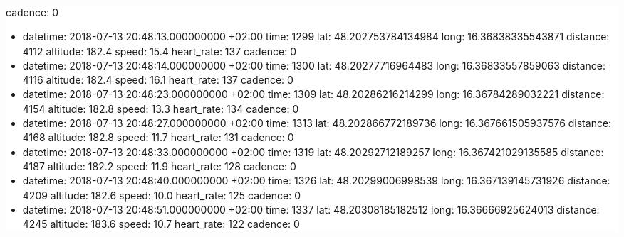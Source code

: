   cadence: 0
- datetime: 2018-07-13 20:48:13.000000000 +02:00
  time: 1299
  lat: 48.202753784134984
  long: 16.36838335543871
  distance: 4112
  altitude: 182.4
  speed: 15.4
  heart_rate: 137
  cadence: 0
- datetime: 2018-07-13 20:48:14.000000000 +02:00
  time: 1300
  lat: 48.20277716964483
  long: 16.36833557859063
  distance: 4116
  altitude: 182.4
  speed: 16.1
  heart_rate: 137
  cadence: 0
- datetime: 2018-07-13 20:48:23.000000000 +02:00
  time: 1309
  lat: 48.20286216214299
  long: 16.36784289032221
  distance: 4154
  altitude: 182.8
  speed: 13.3
  heart_rate: 134
  cadence: 0
- datetime: 2018-07-13 20:48:27.000000000 +02:00
  time: 1313
  lat: 48.202866772189736
  long: 16.367661505937576
  distance: 4168
  altitude: 182.8
  speed: 11.7
  heart_rate: 131
  cadence: 0
- datetime: 2018-07-13 20:48:33.000000000 +02:00
  time: 1319
  lat: 48.20292712189257
  long: 16.367421029135585
  distance: 4187
  altitude: 182.2
  speed: 11.9
  heart_rate: 128
  cadence: 0
- datetime: 2018-07-13 20:48:40.000000000 +02:00
  time: 1326
  lat: 48.20299006998539
  long: 16.367139145731926
  distance: 4209
  altitude: 182.6
  speed: 10.0
  heart_rate: 125
  cadence: 0
- datetime: 2018-07-13 20:48:51.000000000 +02:00
  time: 1337
  lat: 48.20308185182512
  long: 16.36666925624013
  distance: 4245
  altitude: 183.6
  speed: 10.7
  heart_rate: 122
  cadence: 0